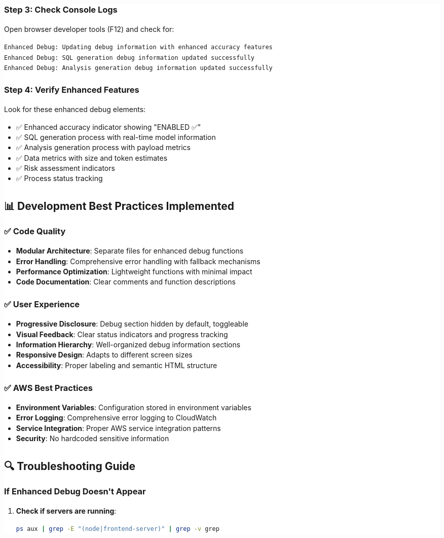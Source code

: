 ### **Step 3: Check Console Logs**

Open browser developer tools (F12) and check for:

```
Enhanced Debug: Updating debug information with enhanced accuracy features
Enhanced Debug: SQL generation debug information updated successfully
Enhanced Debug: Analysis generation debug information updated successfully
```

### **Step 4: Verify Enhanced Features**

Look for these enhanced debug elements:

- ✅ Enhanced accuracy indicator showing "ENABLED ✅"
- ✅ SQL generation process with real-time model information
- ✅ Analysis generation process with payload metrics
- ✅ Data metrics with size and token estimates
- ✅ Risk assessment indicators
- ✅ Process status tracking

## 📊 **Development Best Practices Implemented**

### **✅ Code Quality**

- **Modular Architecture**: Separate files for enhanced debug functions
- **Error Handling**: Comprehensive error handling with fallback mechanisms
- **Performance Optimization**: Lightweight functions with minimal impact
- **Code Documentation**: Clear comments and function descriptions

### **✅ User Experience**

- **Progressive Disclosure**: Debug section hidden by default, toggleable
- **Visual Feedback**: Clear status indicators and progress tracking
- **Information Hierarchy**: Well-organized debug information sections
- **Responsive Design**: Adapts to different screen sizes
- **Accessibility**: Proper labeling and semantic HTML structure

### **✅ AWS Best Practices**

- **Environment Variables**: Configuration stored in environment variables
- **Error Logging**: Comprehensive error logging to CloudWatch
- **Service Integration**: Proper AWS service integration patterns
- **Security**: No hardcoded sensitive information

## 🔍 **Troubleshooting Guide**

### **If Enhanced Debug Doesn't Appear**

1. **Check if servers are running**:

   ```bash
   ps aux | grep -E "(node|frontend-server)" | grep -v grep
   ```
